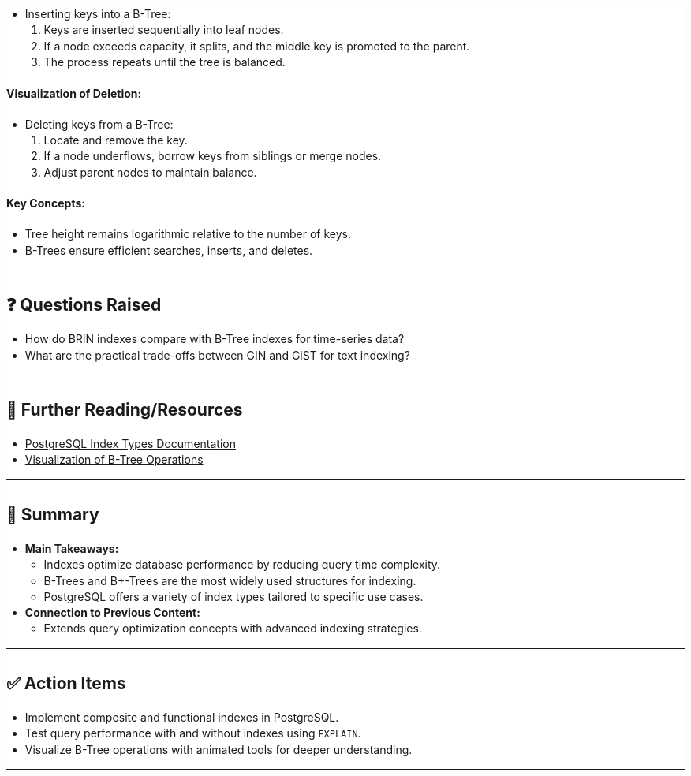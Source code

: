 - Inserting keys into a B-Tree:
  1. Keys are inserted sequentially into leaf nodes.
  2. If a node exceeds capacity, it splits, and the middle key is promoted to the parent.
  3. The process repeats until the tree is balanced.

#### **Visualization of Deletion:**

- Deleting keys from a B-Tree:
  1. Locate and remove the key.
  2. If a node underflows, borrow keys from siblings or merge nodes.
  3. Adjust parent nodes to maintain balance.

#### **Key Concepts:**

- Tree height remains logarithmic relative to the number of keys.
- B-Trees ensure efficient searches, inserts, and deletes.

---

## ❓ **Questions Raised**

- How do BRIN indexes compare with B-Tree indexes for time-series data?
- What are the practical trade-offs between GIN and GiST for text indexing?

---

## 🔗 **Further Reading/Resources**

- [PostgreSQL Index Types Documentation](https://www.postgresql.org/docs/current/indexes-types.html)
- [Visualization of B-Tree Operations](https://www.cs.usfca.edu/~galles/visualization/BTree.html)

---

## 📌 **Summary**

- **Main Takeaways:**
  - Indexes optimize database performance by reducing query time complexity.
  - B-Trees and B+-Trees are the most widely used structures for indexing.
  - PostgreSQL offers a variety of index types tailored to specific use cases.
- **Connection to Previous Content:**
  - Extends query optimization concepts with advanced indexing strategies.

---

## ✅ **Action Items**

- Implement composite and functional indexes in PostgreSQL.
- Test query performance with and without indexes using `EXPLAIN`.
- Visualize B-Tree operations with animated tools for deeper understanding.

---
